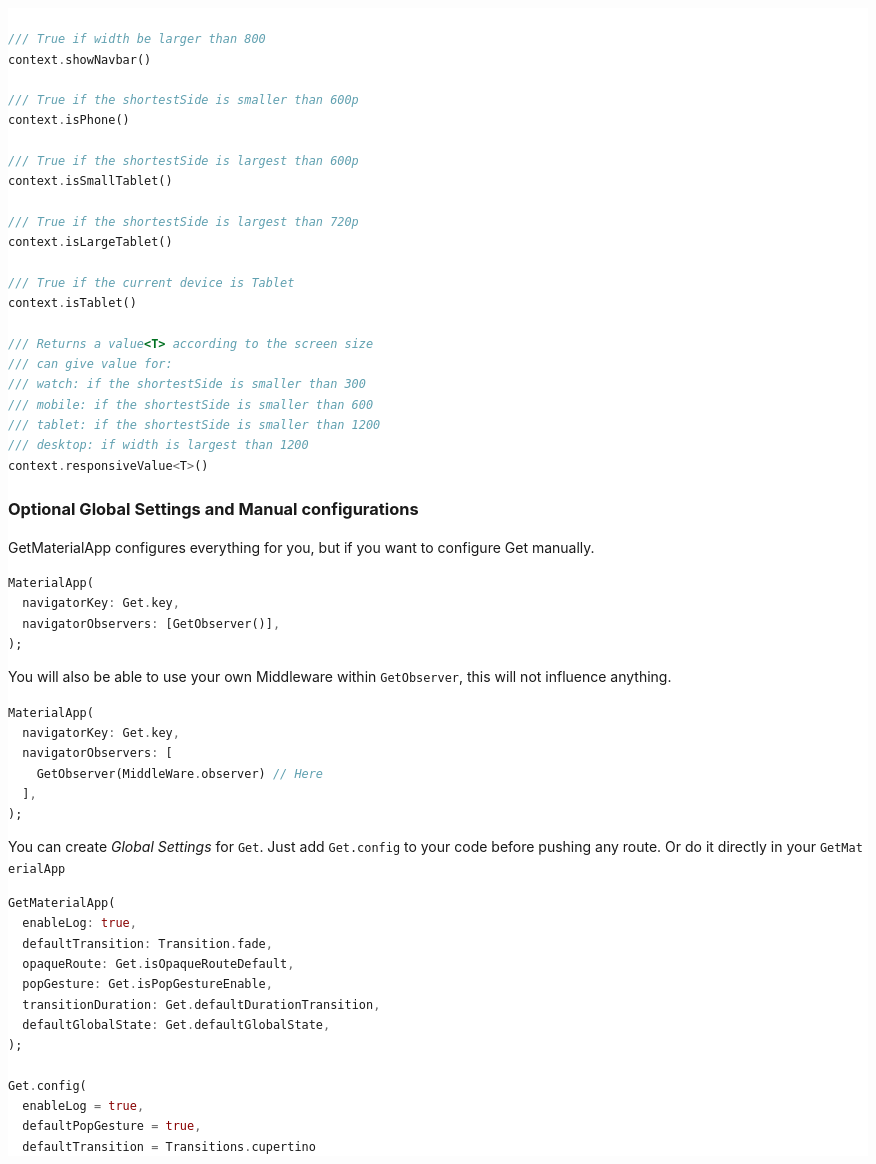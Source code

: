 ```dart

/// True if width be larger than 800
context.showNavbar()

/// True if the shortestSide is smaller than 600p
context.isPhone()

/// True if the shortestSide is largest than 600p
context.isSmallTablet()

/// True if the shortestSide is largest than 720p
context.isLargeTablet()

/// True if the current device is Tablet
context.isTablet()

/// Returns a value<T> according to the screen size
/// can give value for:
/// watch: if the shortestSide is smaller than 300
/// mobile: if the shortestSide is smaller than 600
/// tablet: if the shortestSide is smaller than 1200
/// desktop: if width is largest than 1200
context.responsiveValue<T>()
```

### Optional Global Settings and Manual configurations

GetMaterialApp configures everything for you, but if you want to configure Get manually.

```dart
MaterialApp(
  navigatorKey: Get.key,
  navigatorObservers: [GetObserver()],
);
```

You will also be able to use your own Middleware within `GetObserver`, this will not influence anything.

```dart
MaterialApp(
  navigatorKey: Get.key,
  navigatorObservers: [
    GetObserver(MiddleWare.observer) // Here
  ],
);
```

You can create _Global Settings_ for `Get`. Just add `Get.config` to your code before pushing any route.
Or do it directly in your `GetMaterialApp`

```dart
GetMaterialApp(
  enableLog: true,
  defaultTransition: Transition.fade,
  opaqueRoute: Get.isOpaqueRouteDefault,
  popGesture: Get.isPopGestureEnable,
  transitionDuration: Get.defaultDurationTransition,
  defaultGlobalState: Get.defaultGlobalState,
);

Get.config(
  enableLog = true,
  defaultPopGesture = true,
  defaultTransition = Transitions.cupertino
```